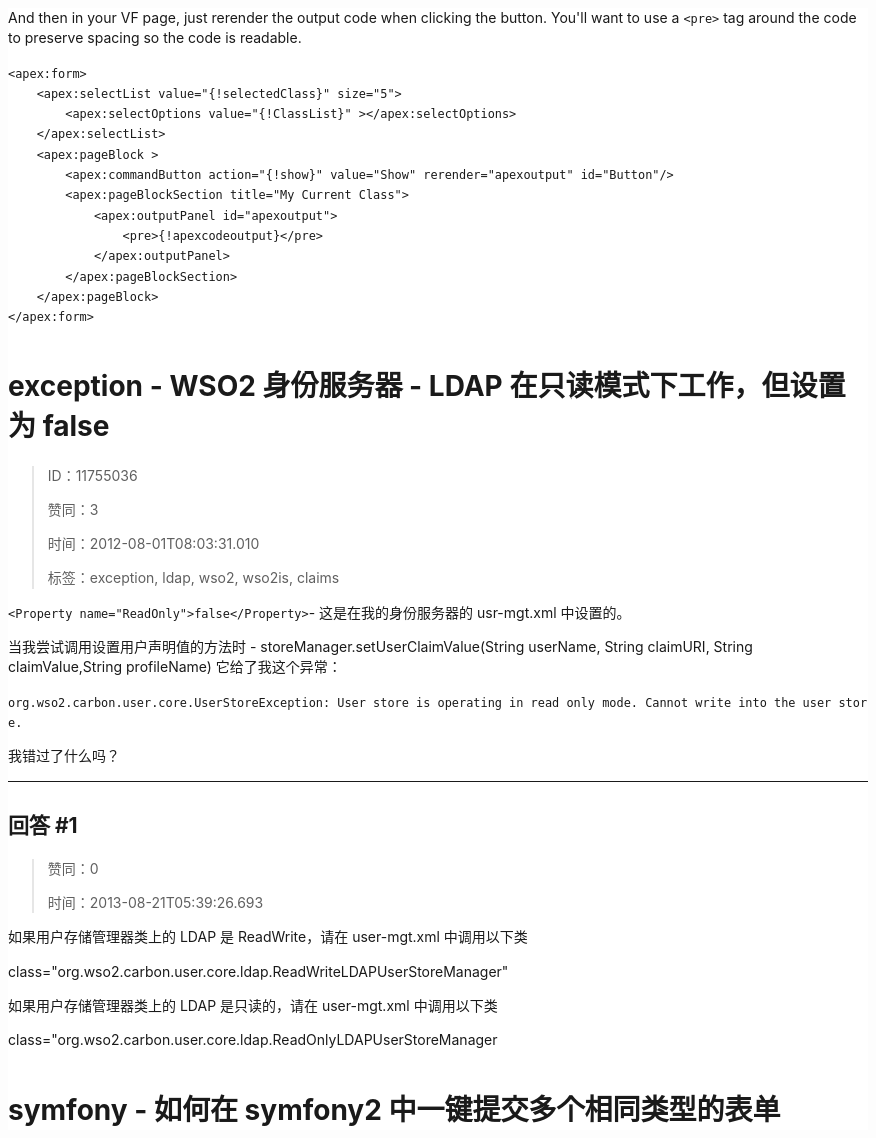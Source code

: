 And then in your VF page, just rerender the output code when clicking the button. You'll want to use a `<pre>` tag around the code to preserve spacing so the code is readable.

```
<apex:form>
    <apex:selectList value="{!selectedClass}" size="5">
        <apex:selectOptions value="{!ClassList}" ></apex:selectOptions>
    </apex:selectList>
    <apex:pageBlock >
        <apex:commandButton action="{!show}" value="Show" rerender="apexoutput" id="Button"/>
        <apex:pageBlockSection title="My Current Class">
            <apex:outputPanel id="apexoutput">
                <pre>{!apexcodeoutput}</pre>
            </apex:outputPanel>
        </apex:pageBlockSection>
    </apex:pageBlock>
</apex:form> 
```

# exception - WSO2 身份服务器 - LDAP 在只读模式下工作，但设置为 false

> ID：11755036
> 
> 赞同：3
> 
> 时间：2012-08-01T08:03:31.010
> 
> 标签：exception, ldap, wso2, wso2is, claims

`<Property name="ReadOnly">false</Property>`- 这是在我的身份服务器的 usr-mgt.xml 中设置的。

当我尝试调用设置用户声明值的方法时 - storeManager.setUserClaimValue(String userName, String claimURI, String claimValue,String profileName) 它给了我这个异常：

`org.wso2.carbon.user.core.UserStoreException: User store is operating in read only mode. Cannot write into the user store.`

我错过了什么吗？

* * *

## 回答 #1

> 赞同：0
> 
> 时间：2013-08-21T05:39:26.693

如果用户存储管理器类上的 LDAP 是 ReadWrite，请在 user-mgt.xml 中调用以下类

class="org.wso2.carbon.user.core.ldap.ReadWriteLDAPUserStoreManager"

如果用户存储管理器类上的 LDAP 是只读的，请在 user-mgt.xml 中调用以下类

class="org.wso2.carbon.user.core.ldap.ReadOnlyLDAPUserStoreManager

# symfony - 如何在 symfony2 中一键提交多个相同类型的表单
